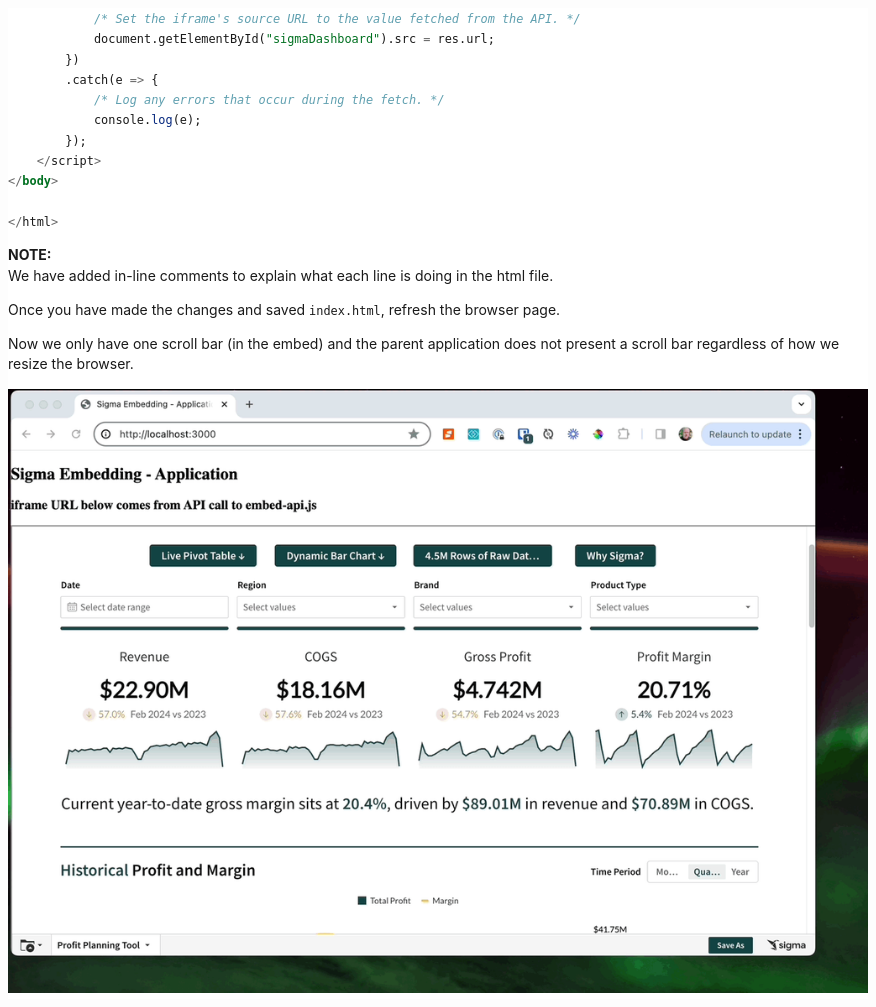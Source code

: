 ```sql
            /* Set the iframe's source URL to the value fetched from the API. */
            document.getElementById("sigmaDashboard").src = res.url;
        })
        .catch(e => {
            /* Log any errors that occur during the fetch. */
            console.log(e);
        });
    </script>
</body>

</html>

```

<aside class="negative">
<strong>NOTE:</strong><br> We have added in-line comments to explain what each line is doing in the html file.
</aside>

Once you have made the changes and saved `index.html`, refresh the browser page. 

Now we only have one scroll bar (in the embed) and the parent application does not present a scroll bar regardless of how we resize the browser. 

<img src="assets/scrollbars2.gif">
